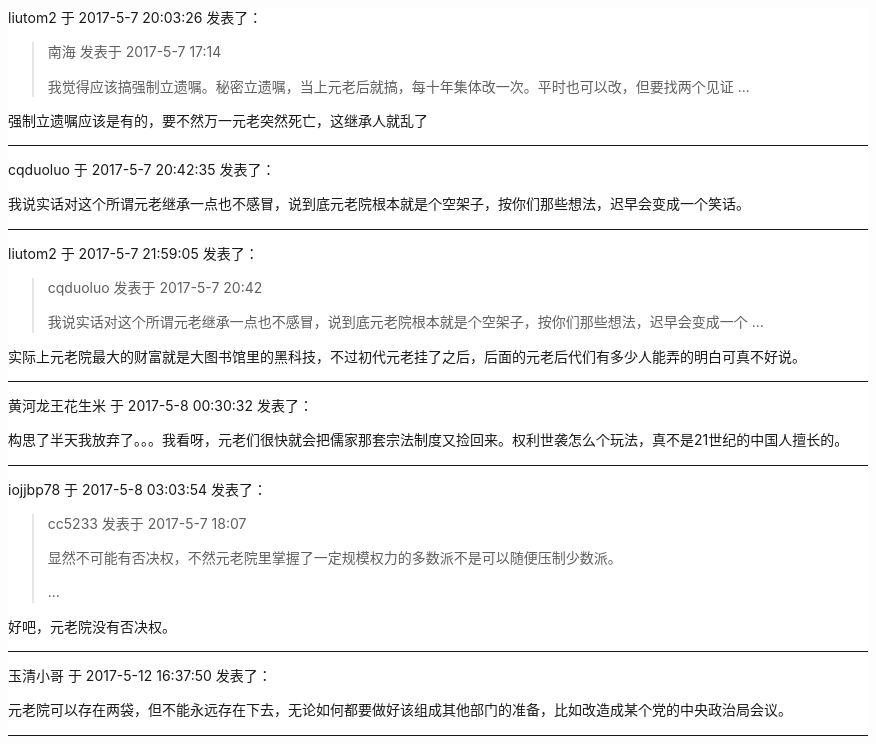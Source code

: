 liutom2 于 2017-5-7 20:03:26 发表了：

> 南海 发表于 2017-5-7 17:14
> 
> 我觉得应该搞强制立遗嘱。秘密立遗嘱，当上元老后就搞，每十年集体改一次。平时也可以改，但要找两个见证 ...



强制立遗嘱应该是有的，要不然万一元老突然死亡，这继承人就乱了

---------

cqduoluo 于 2017-5-7 20:42:35 发表了：

我说实话对这个所谓元老继承一点也不感冒，说到底元老院根本就是个空架子，按你们那些想法，迟早会变成一个笑话。

---------

liutom2 于 2017-5-7 21:59:05 发表了：

> cqduoluo 发表于 2017-5-7 20:42
> 
> 我说实话对这个所谓元老继承一点也不感冒，说到底元老院根本就是个空架子，按你们那些想法，迟早会变成一个 ...



实际上元老院最大的财富就是大图书馆里的黑科技，不过初代元老挂了之后，后面的元老后代们有多少人能弄的明白可真不好说。

---------

黄河龙王花生米 于 2017-5-8 00:30:32 发表了：

构思了半天我放弃了。。。我看呀，元老们很快就会把儒家那套宗法制度又捡回来。权利世袭怎么个玩法，真不是21世纪的中国人擅长的。

---------

iojjbp78 于 2017-5-8 03:03:54 发表了：

> cc5233 发表于 2017-5-7 18:07
> 
> 显然不可能有否决权，不然元老院里掌握了一定规模权力的多数派不是可以随便压制少数派。
> 
> ...



好吧，元老院没有否决权。

---------

玉清小哥 于 2017-5-12 16:37:50 发表了：

元老院可以存在两袋，但不能永远存在下去，无论如何都要做好该组成其他部门的准备，比如改造成某个党的中央政治局会议。

---------


